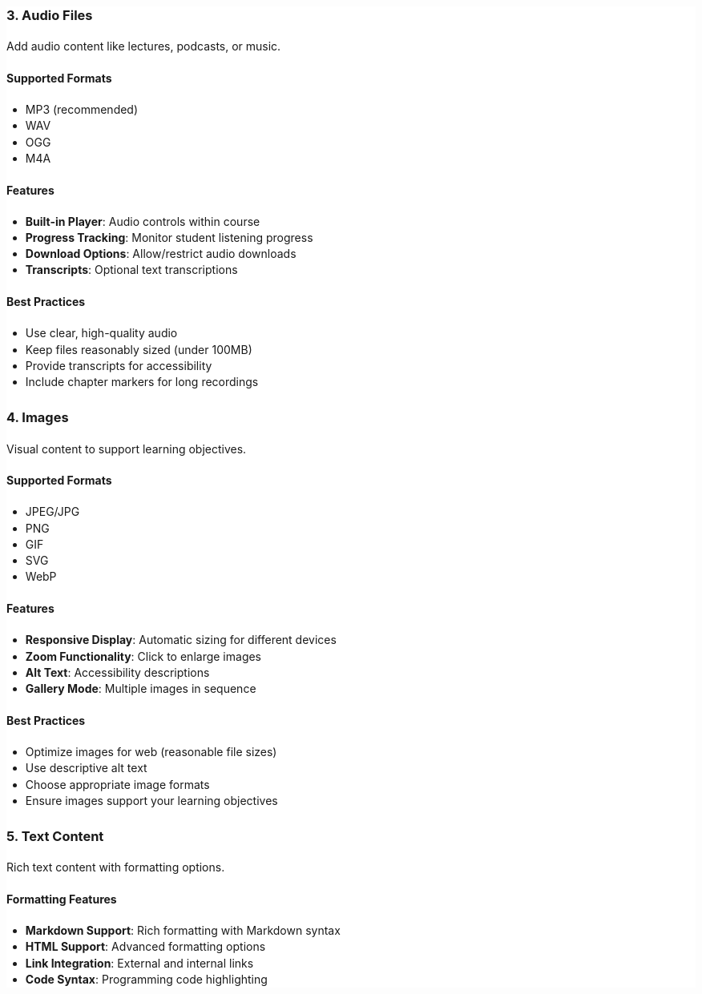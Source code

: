 ### 3. Audio Files

Add audio content like lectures, podcasts, or music.

#### Supported Formats
- MP3 (recommended)
- WAV
- OGG
- M4A

#### Features
- **Built-in Player**: Audio controls within course
- **Progress Tracking**: Monitor student listening progress
- **Download Options**: Allow/restrict audio downloads
- **Transcripts**: Optional text transcriptions

#### Best Practices
- Use clear, high-quality audio
- Keep files reasonably sized (under 100MB)
- Provide transcripts for accessibility
- Include chapter markers for long recordings

### 4. Images

Visual content to support learning objectives.

#### Supported Formats
- JPEG/JPG
- PNG
- GIF
- SVG
- WebP

#### Features
- **Responsive Display**: Automatic sizing for different devices
- **Zoom Functionality**: Click to enlarge images
- **Alt Text**: Accessibility descriptions
- **Gallery Mode**: Multiple images in sequence

#### Best Practices
- Optimize images for web (reasonable file sizes)
- Use descriptive alt text
- Choose appropriate image formats
- Ensure images support your learning objectives

### 5. Text Content

Rich text content with formatting options.

#### Formatting Features
- **Markdown Support**: Rich formatting with Markdown syntax
- **HTML Support**: Advanced formatting options
- **Link Integration**: External and internal links
- **Code Syntax**: Programming code highlighting

